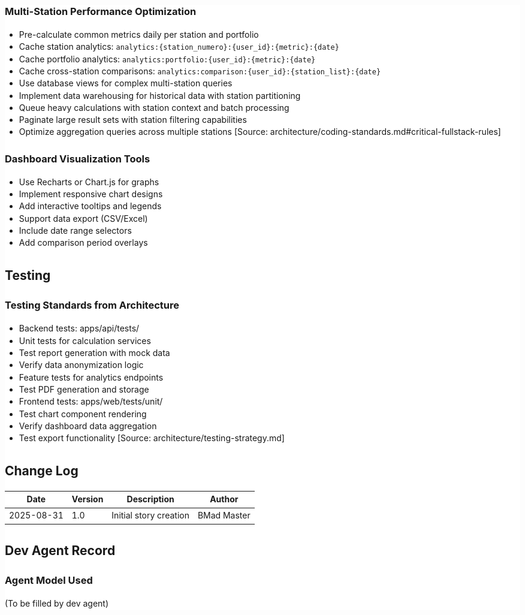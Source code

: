 ### Multi-Station Performance Optimization

- Pre-calculate common metrics daily per station and portfolio
- Cache station analytics: `analytics:{station_numero}:{user_id}:{metric}:{date}`
- Cache portfolio analytics: `analytics:portfolio:{user_id}:{metric}:{date}`
- Cache cross-station comparisons: `analytics:comparison:{user_id}:{station_list}:{date}`
- Use database views for complex multi-station queries
- Implement data warehousing for historical data with station partitioning
- Queue heavy calculations with station context and batch processing
- Paginate large result sets with station filtering capabilities
- Optimize aggregation queries across multiple stations
  [Source: architecture/coding-standards.md#critical-fullstack-rules]

### Dashboard Visualization Tools

- Use Recharts or Chart.js for graphs
- Implement responsive chart designs
- Add interactive tooltips and legends
- Support data export (CSV/Excel)
- Include date range selectors
- Add comparison period overlays

## Testing

### Testing Standards from Architecture

- Backend tests: apps/api/tests/
- Unit tests for calculation services
- Test report generation with mock data
- Verify data anonymization logic
- Feature tests for analytics endpoints
- Test PDF generation and storage
- Frontend tests: apps/web/tests/unit/
- Test chart component rendering
- Verify dashboard data aggregation
- Test export functionality
  [Source: architecture/testing-strategy.md]

## Change Log

| Date       | Version | Description            | Author      |
| ---------- | ------- | ---------------------- | ----------- |
| 2025-08-31 | 1.0     | Initial story creation | BMad Master |

## Dev Agent Record

### Agent Model Used

(To be filled by dev agent)
